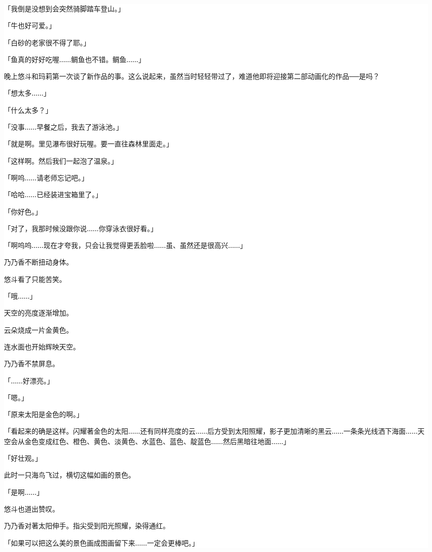 「我倒是没想到会突然骑脚踏车登山。」

「牛也好可爱。」

「白砂的老家很不得了耶。」

「鱼真的好好吃喔……鲷鱼也不错。鲷鱼……」

晚上悠斗和玛莉第一次谈了新作品的事。这么说起来，虽然当时轻轻带过了，难道他即将迎接第二部动画化的作品──是吗？

「想太多……」

「什么太多？」

「没事……早餐之后，我去了游泳池。」

「就是啊。里见瀑布很好玩喔。要一直往森林里面走。」

「这样啊。然后我们一起泡了温泉。」

「啊呜……请老师忘记吧。」

「哈哈……已经装进宝箱里了。」

「你好色。」

「对了，我那时候没跟你说……你穿泳衣很好看。」

「啊呜呜……现在才夸我，只会让我觉得更丢脸啦……虽、虽然还是很高兴……」

乃乃香不断扭动身体。

悠斗看了只能苦笑。

「哦……」

天空的亮度逐渐增加。

云朵烧成一片金黄色。

连水面也开始辉映天空。

乃乃香不禁屏息。

「……好漂亮。」

「嗯。」

「原来太阳是金色的啊。」

「看起来的确是这样。闪耀著金色的太阳……还有同样亮度的云……后方受到太阳照耀，影子更加清晰的黑云……一条条光线洒下海面……天空会从金色变成红色、橙色、黄色、淡黄色、水蓝色、蓝色、靛蓝色……然后黑暗往地面……」

「好壮观。」

此时一只海鸟飞过，横切这幅如画的景色。

「是啊……」

悠斗也道出赞叹。

乃乃香对著太阳伸手。指尖受到阳光照耀，染得通红。

「如果可以把这么美的景色画成图画留下来……一定会更棒吧。」
